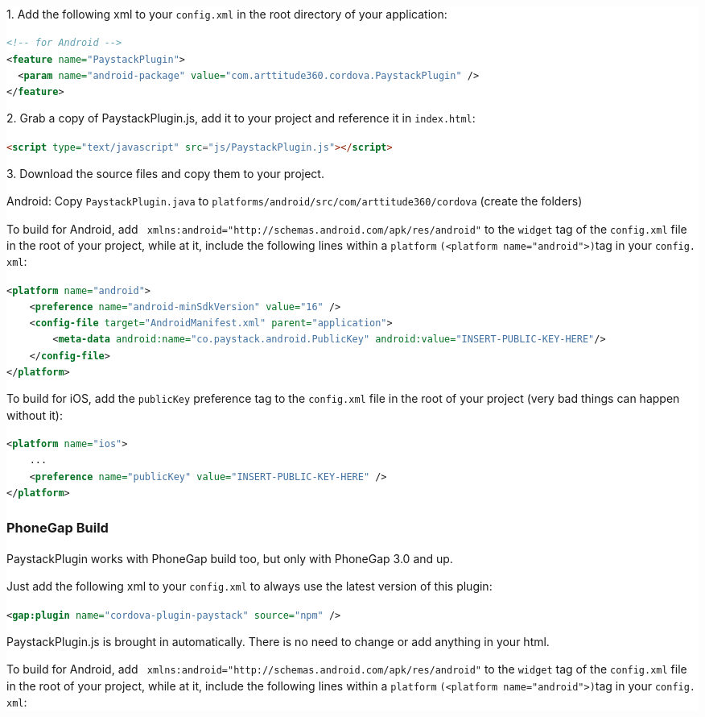 1\. Add the following xml to your `config.xml` in the root directory of your application:

```xml
<!-- for Android -->
<feature name="PaystackPlugin">
  <param name="android-package" value="com.arttitude360.cordova.PaystackPlugin" />
</feature>
```


2\. Grab a copy of PaystackPlugin.js, add it to your project and reference it in `index.html`:
```html
<script type="text/javascript" src="js/PaystackPlugin.js"></script>
```

3\. Download the source files and copy them to your project.

Android: Copy `PaystackPlugin.java` to `platforms/android/src/com/arttitude360/cordova` (create the folders)

To build for Android, add ` xmlns:android="http://schemas.android.com/apk/res/android"` to the `widget` tag of the `config.xml` file in the root of your project, while at it, include the following lines within a `platform` `(<platform name="android">)`tag in your `config.xml`:

```xml
<platform name="android">
	<preference name="android-minSdkVersion" value="16" />
    <config-file target="AndroidManifest.xml" parent="application">
      	<meta-data android:name="co.paystack.android.PublicKey" android:value="INSERT-PUBLIC-KEY-HERE"/>
    </config-file>
</platform>
```

To build for iOS, add the `publicKey` preference tag to the `config.xml` file in the root of your project (very bad things can happen without it):

```xml
<platform name="ios">
    ...
    <preference name="publicKey" value="INSERT-PUBLIC-KEY-HERE" />
</platform>
```


### PhoneGap Build

PaystackPlugin works with PhoneGap build too, but only with PhoneGap 3.0 and up.

Just add the following xml to your `config.xml` to always use the latest version of this plugin:
```xml
<gap:plugin name="cordova-plugin-paystack" source="npm" />
```

PaystackPlugin.js is brought in automatically. There is no need to change or add anything in your html.

To build for Android, add ` xmlns:android="http://schemas.android.com/apk/res/android"` to the `widget` tag of the `config.xml` file in the root of your project, while at it, include the following lines within a `platform` `(<platform name="android">)`tag in your `config.xml`:
